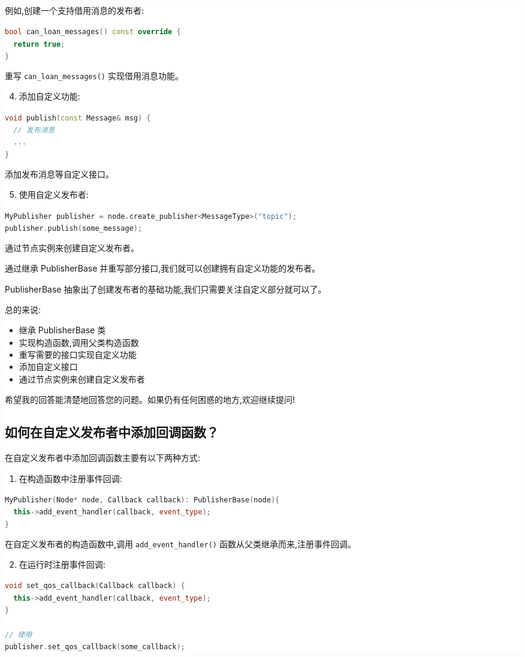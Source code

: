 例如,创建一个支持借用消息的发布者:

```cpp
bool can_loan_messages() const override {
  return true;
}
```

重写 `can_loan_messages()` 实现借用消息功能。

4. 添加自定义功能:

```cpp
void publish(const Message& msg) {
  // 发布消息
  ...
}
```

添加发布消息等自定义接口。

5. 使用自定义发布者:

```cpp
MyPublisher publisher = node.create_publisher<MessageType>("topic");
publisher.publish(some_message);
```

通过节点实例来创建自定义发布者。

通过继承 PublisherBase 并重写部分接口,我们就可以创建拥有自定义功能的发布者。

PublisherBase 抽象出了创建发布者的基础功能,我们只需要关注自定义部分就可以了。

总的来说:

- 继承 PublisherBase 类
- 实现构造函数,调用父类构造函数
- 重写需要的接口实现自定义功能
- 添加自定义接口
- 通过节点实例来创建自定义发布者

希望我的回答能清楚地回答您的问题。如果仍有任何困惑的地方,欢迎继续提问!

## 如何在自定义发布者中添加回调函数？

在自定义发布者中添加回调函数主要有以下两种方式:

1. 在构造函数中注册事件回调:

```cpp
MyPublisher(Node* node, Callback callback): PublisherBase(node){
  this->add_event_handler(callback, event_type);
}
```

在自定义发布者的构造函数中,调用 `add_event_handler()` 函数从父类继承而来,注册事件回调。

2. 在运行时注册事件回调:

```cpp
void set_qos_callback(Callback callback) {
  this->add_event_handler(callback, event_type);
}

// 使用
publisher.set_qos_callback(some_callback);
```
